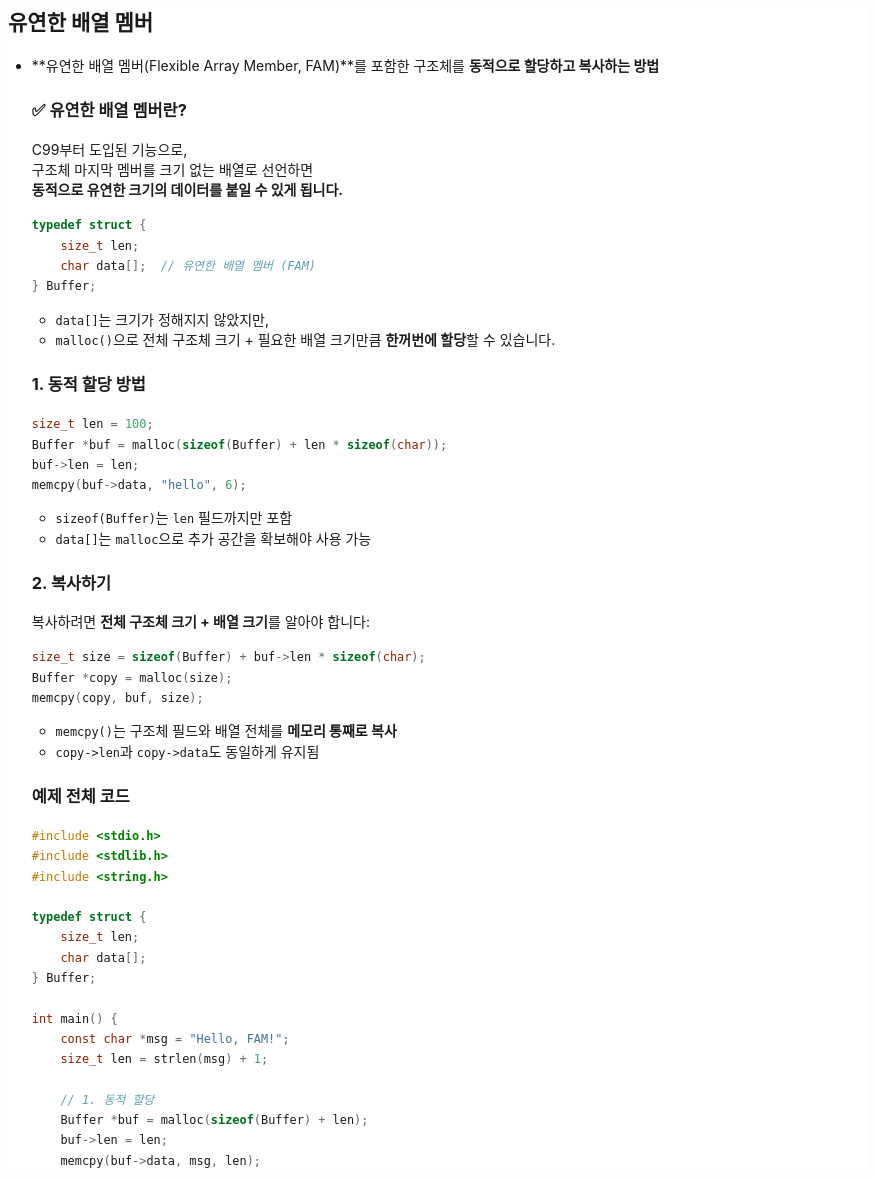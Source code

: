 ## 유연한 배열 멤버

- **유연한 배열 멤버(Flexible Array Member, FAM)**를 포함한 구조체를 **동적으로 할당하고 복사하는 방법**

  ### ✅ 유연한 배열 멤버란?

  C99부터 도입된 기능으로,  
  구조체 마지막 멤버를 크기 없는 배열로 선언하면  
  **동적으로 유연한 크기의 데이터를 붙일 수 있게 됩니다.**

  ```c
  typedef struct {
      size_t len;
      char data[];  // 유연한 배열 멤버 (FAM)
  } Buffer;
  ```

  - `data[]`는 크기가 정해지지 않았지만,
  - `malloc()`으로 전체 구조체 크기 + 필요한 배열 크기만큼 **한꺼번에 할당**할 수 있습니다.



  ### 1. 동적 할당 방법

  ```c
  size_t len = 100;
  Buffer *buf = malloc(sizeof(Buffer) + len * sizeof(char));
  buf->len = len;
  memcpy(buf->data, "hello", 6);
  ```

  - `sizeof(Buffer)`는 `len` 필드까지만 포함  
  - `data[]`는 `malloc`으로 추가 공간을 확보해야 사용 가능


  ### 2. 복사하기

  복사하려면 **전체 구조체 크기 + 배열 크기**를 알아야 합니다:

  ```c
  size_t size = sizeof(Buffer) + buf->len * sizeof(char);
  Buffer *copy = malloc(size);
  memcpy(copy, buf, size);
  ```

  - `memcpy()`는 구조체 필드와 배열 전체를 **메모리 통째로 복사**
  - `copy->len`과 `copy->data`도 동일하게 유지됨

  ### 예제 전체 코드

  ```c
  #include <stdio.h>
  #include <stdlib.h>
  #include <string.h>

  typedef struct {
      size_t len;
      char data[];
  } Buffer;

  int main() {
      const char *msg = "Hello, FAM!";
      size_t len = strlen(msg) + 1;

      // 1. 동적 할당
      Buffer *buf = malloc(sizeof(Buffer) + len);
      buf->len = len;
      memcpy(buf->data, msg, len);

  ```